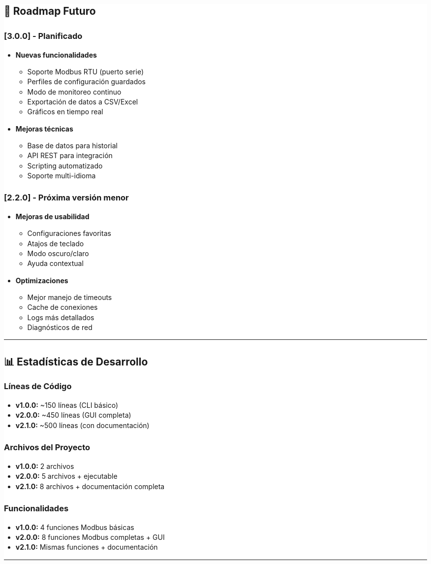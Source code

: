 
## 🔮 Roadmap Futuro

### [3.0.0] - Planificado
- **Nuevas funcionalidades**
  - Soporte Modbus RTU (puerto serie)
  - Perfiles de configuración guardados
  - Modo de monitoreo continuo
  - Exportación de datos a CSV/Excel
  - Gráficos en tiempo real

- **Mejoras técnicas**
  - Base de datos para historial
  - API REST para integración
  - Scripting automatizado
  - Soporte multi-idioma

### [2.2.0] - Próxima versión menor
- **Mejoras de usabilidad**
  - Configuraciones favoritas
  - Atajos de teclado
  - Modo oscuro/claro
  - Ayuda contextual

- **Optimizaciones**
  - Mejor manejo de timeouts
  - Cache de conexiones
  - Logs más detallados
  - Diagnósticos de red

---

## 📊 Estadísticas de Desarrollo

### Líneas de Código
- **v1.0.0:** ~150 líneas (CLI básico)
- **v2.0.0:** ~450 líneas (GUI completa)
- **v2.1.0:** ~500 líneas (con documentación)

### Archivos del Proyecto
- **v1.0.0:** 2 archivos
- **v2.0.0:** 5 archivos + ejecutable
- **v2.1.0:** 8 archivos + documentación completa

### Funcionalidades
- **v1.0.0:** 4 funciones Modbus básicas
- **v2.0.0:** 8 funciones Modbus completas + GUI
- **v2.1.0:** Mismas funciones + documentación

---
